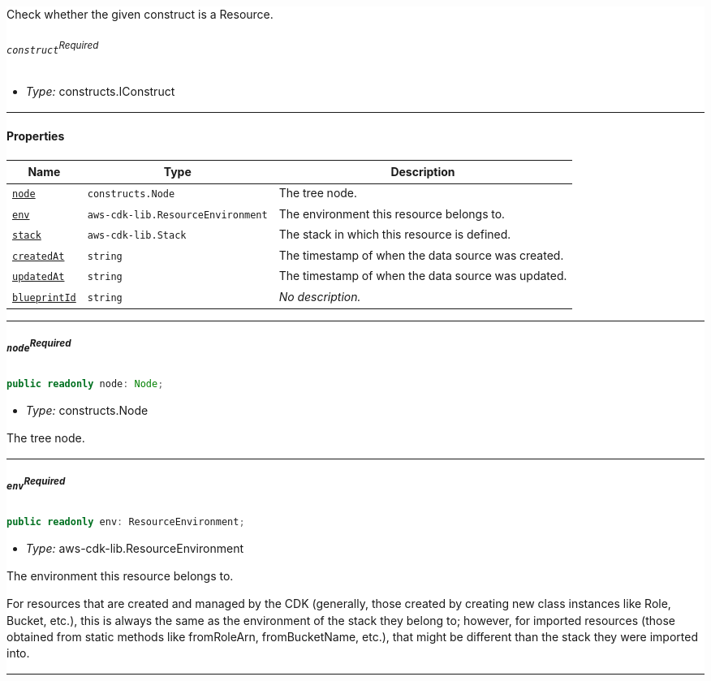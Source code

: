 Check whether the given construct is a Resource.

###### `construct`<sup>Required</sup> <a name="construct" id="cdk-data-zone.BlueprintBase.isResource.parameter.construct"></a>

- *Type:* constructs.IConstruct

---

#### Properties <a name="Properties" id="Properties"></a>

| **Name** | **Type** | **Description** |
| --- | --- | --- |
| <code><a href="#cdk-data-zone.BlueprintBase.property.node">node</a></code> | <code>constructs.Node</code> | The tree node. |
| <code><a href="#cdk-data-zone.BlueprintBase.property.env">env</a></code> | <code>aws-cdk-lib.ResourceEnvironment</code> | The environment this resource belongs to. |
| <code><a href="#cdk-data-zone.BlueprintBase.property.stack">stack</a></code> | <code>aws-cdk-lib.Stack</code> | The stack in which this resource is defined. |
| <code><a href="#cdk-data-zone.BlueprintBase.property.createdAt">createdAt</a></code> | <code>string</code> | The timestamp of when the data source was created. |
| <code><a href="#cdk-data-zone.BlueprintBase.property.updatedAt">updatedAt</a></code> | <code>string</code> | The timestamp of when the data source was updated. |
| <code><a href="#cdk-data-zone.BlueprintBase.property.blueprintId">blueprintId</a></code> | <code>string</code> | *No description.* |

---

##### `node`<sup>Required</sup> <a name="node" id="cdk-data-zone.BlueprintBase.property.node"></a>

```typescript
public readonly node: Node;
```

- *Type:* constructs.Node

The tree node.

---

##### `env`<sup>Required</sup> <a name="env" id="cdk-data-zone.BlueprintBase.property.env"></a>

```typescript
public readonly env: ResourceEnvironment;
```

- *Type:* aws-cdk-lib.ResourceEnvironment

The environment this resource belongs to.

For resources that are created and managed by the CDK
(generally, those created by creating new class instances like Role, Bucket, etc.),
this is always the same as the environment of the stack they belong to;
however, for imported resources
(those obtained from static methods like fromRoleArn, fromBucketName, etc.),
that might be different than the stack they were imported into.

---